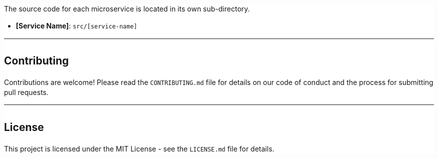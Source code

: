 The source code for each microservice is located in its own sub-directory.
* **[Service Name]**: `src/[service-name]`

---

## Contributing

Contributions are welcome! Please read the `CONTRIBUTING.md` file for details on our code of conduct and the process for submitting pull requests.

---

## License

This project is licensed under the MIT License - see the `LICENSE.md` file for details.